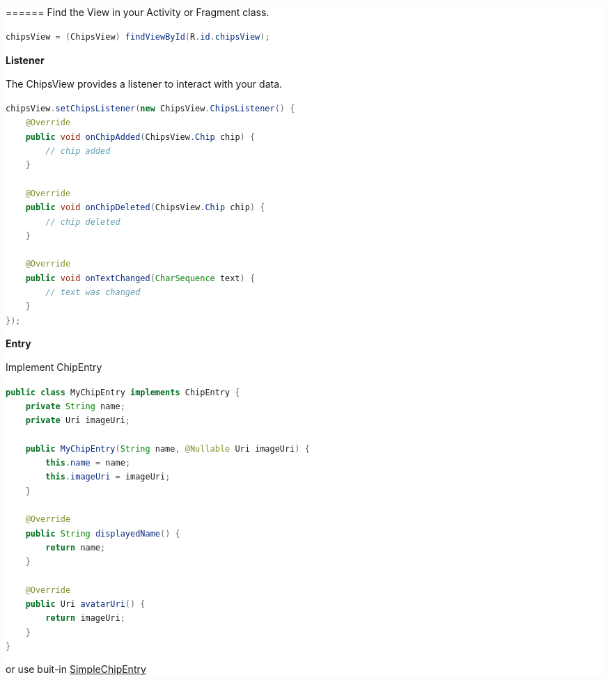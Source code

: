 ```xml
```
======
Find the View in your Activity or Fragment class.

```java
сhipsView = (ChipsView) findViewById(R.id.chipsView);
```

**Listener**

The ChipsView provides a listener to interact with your data.

```java
сhipsView.setChipsListener(new ChipsView.ChipsListener() {
    @Override
    public void onChipAdded(ChipsView.Chip chip) {
        // chip added
    }

    @Override
    public void onChipDeleted(ChipsView.Chip chip) {
        // chip deleted
    }

    @Override
    public void onTextChanged(CharSequence text) {
        // text was changed
    }
});
```

**Entry**

Implement ChipEntry
```java
public class MyChipEntry implements ChipEntry {
    private String name;
    private Uri imageUri;

    public MyChipEntry(String name, @Nullable Uri imageUri) {
        this.name = name;
        this.imageUri = imageUri;
    }

    @Override
    public String displayedName() {
        return name;
    }

    @Override
    public Uri avatarUri() {
        return imageUri;
    }
}
```
or use buit-in [SimpleChipEntry](https://github.com/FuriousSeraphim/android-material-chips/blob/master/library/src/main/java/com/seraphim/chips/SimpleChipEntry.java)
